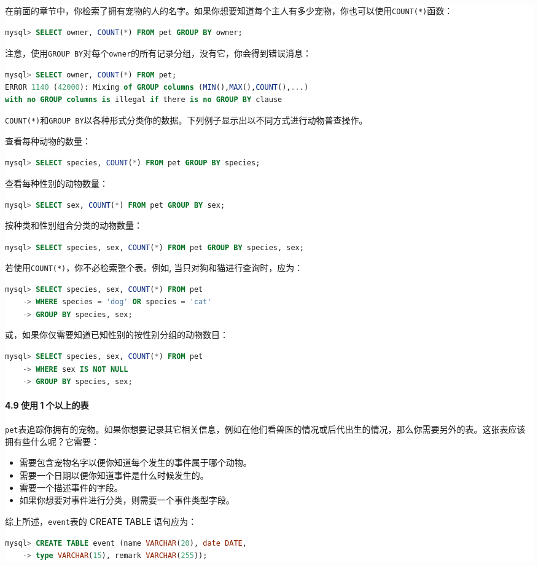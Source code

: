 在前面的章节中，你检索了拥有宠物的人的名字。如果你想要知道每个主人有多少宠物，你也可以使用`COUNT(*)`函数：

```sql
mysql> SELECT owner, COUNT(*) FROM pet GROUP BY owner; 
```

注意，使用`GROUP BY`对每个`owner`的所有记录分组，没有它，你会得到错误消息：

```sql
mysql> SELECT owner, COUNT(*) FROM pet;
ERROR 1140 (42000): Mixing of GROUP columns (MIN(),MAX(),COUNT(),...)
with no GROUP columns is illegal if there is no GROUP BY clause 
```

`COUNT(*)`和`GROUP BY`以各种形式分类你的数据。下列例子显示出以不同方式进行动物普查操作。

查看每种动物的数量：

```sql
mysql> SELECT species, COUNT(*) FROM pet GROUP BY species; 
```

查看每种性别的动物数量：

```sql
mysql> SELECT sex, COUNT(*) FROM pet GROUP BY sex; 
```

按种类和性别组合分类的动物数量：

```sql
mysql> SELECT species, sex, COUNT(*) FROM pet GROUP BY species, sex; 
```

若使用`COUNT(*)`，你不必检索整个表。例如, 当只对狗和猫进行查询时，应为：

```sql
mysql> SELECT species, sex, COUNT(*) FROM pet
    -> WHERE species = 'dog' OR species = 'cat'
    -> GROUP BY species, sex; 
```

或，如果你仅需要知道已知性别的按性别分组的动物数目：

```sql
mysql> SELECT species, sex, COUNT(*) FROM pet
    -> WHERE sex IS NOT NULL
    -> GROUP BY species, sex; 
```

#### 4.9 使用 1 个以上的表

`pet`表追踪你拥有的宠物。如果你想要记录其它相关信息，例如在他们看兽医的情况或后代出生的情况，那么你需要另外的表。这张表应该拥有些什么呢？它需要：

*   需要包含宠物名字以便你知道每个发生的事件属于哪个动物。
*   需要一个日期以便你知道事件是什么时候发生的。
*   需要一个描述事件的字段。
*   如果你想要对事件进行分类，则需要一个事件类型字段。

综上所述，`event`表的 CREATE TABLE 语句应为：

```sql
mysql> CREATE TABLE event (name VARCHAR(20), date DATE,
    -> type VARCHAR(15), remark VARCHAR(255)); 
```
